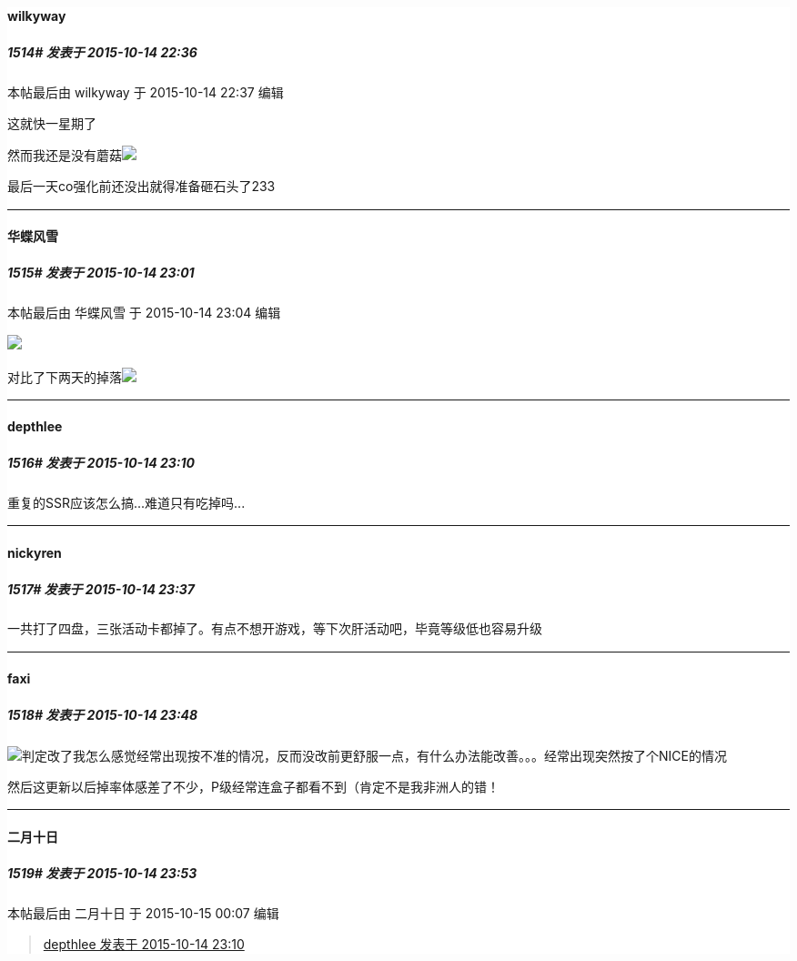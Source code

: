 ####  wilkyway  
##### 1514#       发表于 2015-10-14 22:36

 本帖最后由 wilkyway 于 2015-10-14 22:37 编辑 

这就快一星期了

然而我还是没有蘑菇<img src="https://static.saraba1st.com/image/smiley/face/149.gif" referrerpolicy="no-referrer">

最后一天co强化前还没出就得准备砸石头了233

*****

####  华蝶风雪  
##### 1515#       发表于 2015-10-14 23:01

 本帖最后由 华蝶风雪 于 2015-10-14 23:04 编辑 

<img src="http://i.imgur.com/8v4TS1m.png" referrerpolicy="no-referrer">

对比了下两天的掉落<img src="https://static.saraba1st.com/image/smiley/face/145.gif" referrerpolicy="no-referrer"> 

*****

####  depthlee  
##### 1516#       发表于 2015-10-14 23:10

重复的SSR应该怎么搞...难道只有吃掉吗...

*****

####  nickyren  
##### 1517#       发表于 2015-10-14 23:37

一共打了四盘，三张活动卡都掉了。有点不想开游戏，等下次肝活动吧，毕竟等级低也容易升级

*****

####  faxi  
##### 1518#       发表于 2015-10-14 23:48

<img src="https://static.saraba1st.com/image/smiley/face/149.gif" referrerpolicy="no-referrer">判定改了我怎么感觉经常出现按不准的情况，反而没改前更舒服一点，有什么办法能改善。。。经常出现突然按了个NICE的情况

然后这更新以后掉率体感差了不少，P级经常连盒子都看不到（肯定不是我非洲人的错！

*****

####  二月十日  
##### 1519#       发表于 2015-10-14 23:53

 本帖最后由 二月十日 于 2015-10-15 00:07 编辑 
<blockquote><a href="httphttps://bbs.saraba1st.com/2b/forum.php?mod=redirect&amp;goto=findpost&amp;pid=30445962&amp;ptid=1130963" target="_blank">depthlee 发表于 2015-10-14 23:10</a>
